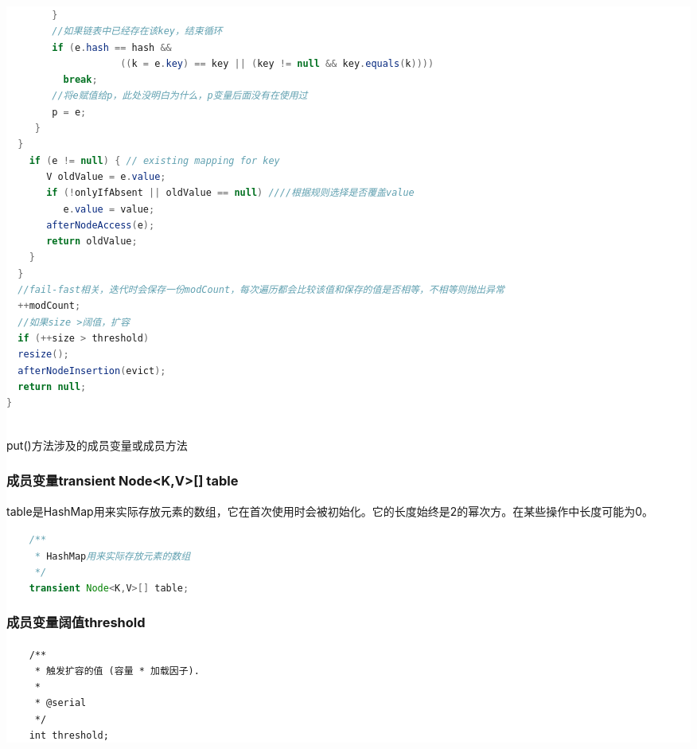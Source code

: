 ```java
        }
        //如果链表中已经存在该key，结束循环
        if (e.hash == hash &&
                    ((k = e.key) == key || (key != null && key.equals(k))))
          break;
        //将e赋值给p，此处没明白为什么，p变量后面没有在使用过
        p = e;
     }
  }  
    if (e != null) { // existing mapping for key
       V oldValue = e.value;
       if (!onlyIfAbsent || oldValue == null) ////根据规则选择是否覆盖value
          e.value = value;
       afterNodeAccess(e);
       return oldValue;
    }
  }
  //fail-fast相关，迭代时会保存一份modCount，每次遍历都会比较该值和保存的值是否相等，不相等则抛出异常  
  ++modCount;
  //如果size >阔值，扩容
  if (++size > threshold)
  resize();
  afterNodeInsertion(evict);
  return null; 
}
    
```

put()方法涉及的成员变量或成员方法

### 成员变量transient Node<K,V>[] table
table是HashMap用来实际存放元素的数组，它在首次使用时会被初始化。它的长度始终是2的幂次方。在某些操作中长度可能为0。

```java
    /**
     * HashMap用来实际存放元素的数组
     */
    transient Node<K,V>[] table;

```


### 成员变量阔值threshold

```
    /**
     * 触发扩容的值 (容量 * 加载因子).
     *
     * @serial
     */
    int threshold;

```
